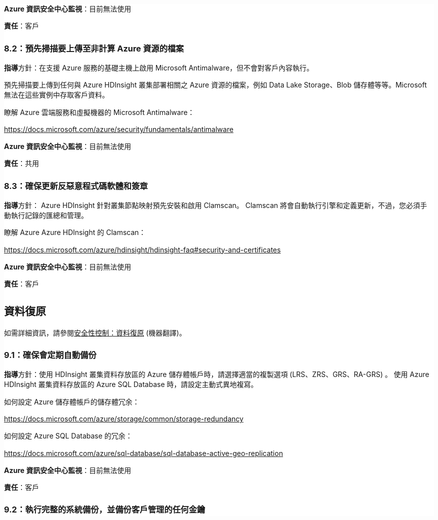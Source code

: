 **Azure 資訊安全中心監視**：目前無法使用

**責任**：客戶

### <a name="82-pre-scan-files-to-be-uploaded-to-non-compute-azure-resources"></a>8.2：預先掃描要上傳至非計算 Azure 資源的檔案

**指導**方針：在支援 Azure 服務的基礎主機上啟用 Microsoft Antimalware，但不會對客戶內容執行。

預先掃描要上傳到任何與 Azure HDInsight 叢集部署相關之 Azure 資源的檔案，例如 Data Lake Storage、Blob 儲存體等等。Microsoft 無法在這些實例中存取客戶資料。

瞭解 Azure 雲端服務和虛擬機器的 Microsoft Antimalware：

 https://docs.microsoft.com/azure/security/fundamentals/antimalware

**Azure 資訊安全中心監視**：目前無法使用

**責任**：共用

### <a name="83-ensure-anti-malware-software-and-signatures-are-updated"></a>8.3：確保更新反惡意程式碼軟體和簽章

**指導**方針： Azure HDInsight 針對叢集節點映射預先安裝和啟用 Clamscan。 Clamscan 將會自動執行引擎和定義更新，不過，您必須手動執行記錄的匯總和管理。

瞭解 Azure Azure HDInsight 的 Clamscan：

https://docs.microsoft.com/azure/hdinsight/hdinsight-faq#security-and-certificates

**Azure 資訊安全中心監視**：目前無法使用

**責任**：客戶

## <a name="data-recovery"></a>資料復原

如需詳細資訊，請參閱[安全性控制：資料復原](https://docs.microsoft.com/azure/security/benchmarks/security-control-data-recovery) (機器翻譯)。

### <a name="91-ensure-regular-automated-back-ups"></a>9.1：確保會定期自動備份

**指導**方針：使用 HDInsight 叢集資料存放區的 Azure 儲存體帳戶時，請選擇適當的複製選項 (LRS、ZRS、GRS、RA-GRS) 。  使用 Azure HDInsight 叢集資料存放區的 Azure SQL Database 時，請設定主動式異地複寫。

如何設定 Azure 儲存體帳戶的儲存體冗余：

https://docs.microsoft.com/azure/storage/common/storage-redundancy

如何設定 Azure SQL Database 的冗余：

https://docs.microsoft.com/azure/sql-database/sql-database-active-geo-replication

**Azure 資訊安全中心監視**：目前無法使用

**責任**：客戶

### <a name="92-perform-complete-system-backups-and-backup-any-customer-managed-keys"></a>9.2：執行完整的系統備份，並備份客戶管理的任何金鑰
